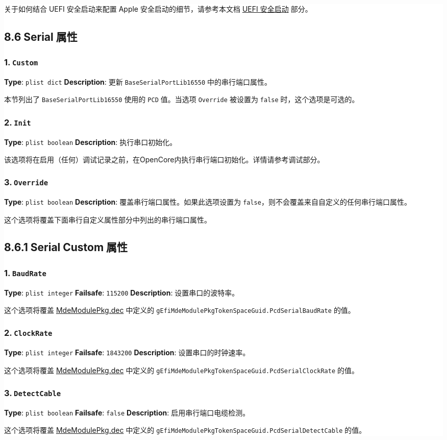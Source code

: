 关于如何结合 UEFI 安全启动来配置 Apple 安全启动的细节，请参考本文档 [UEFI 安全启动](12-troubleshooting.html#12-2-UEFI-安全启动) 部分。

## 8.6 Serial 属性

### 1. `Custom`

**Type**: `plist dict`
**Description**: 更新 `BaseSerialPortLib16550` 中的串行端口属性。
   
本节列出了 `BaseSerialPortLib16550` 使用的 `PCD` 值。当选项 `Override` 被设置为 `false` 时，这个选项是可选的。
 
### 2. `Init`

**Type**: `plist boolean`
**Description**: 执行串口初始化。
   
该选项将在启用（任何）调试记录之前，在OpenCore内执行串行端口初始化。详情请参考调试部分。    
   
### 3. `Override`

**Type**: `plist boolean`
**Description**: 覆盖串行端口属性。如果此选项设置为 `false`，则不会覆盖来自自定义的任何串行端口属性。   
   
这个选项将覆盖下面串行自定义属性部分中列出的串行端口属性。

## 8.6.1 Serial Custom 属性   
   
### 1. `BaudRate`

**Type**: `plist integer`
**Failsafe**: `115200`
**Description**:  设置串口的波特率。

这个选项将覆盖 [MdeModulePkg.dec](https://github.com/acidanthera/audk/blob/master/MdeModulePkg/MdeModulePkg.dec) 中定义的 `gEfiMdeModulePkgTokenSpaceGuid.PcdSerialBaudRate` 的值。
   
### 2. `ClockRate`

**Type**: `plist integer`
**Failsafe**: `1843200`
**Description**: 设置串口的时钟速率。

这个选项将覆盖 [MdeModulePkg.dec](https://github.com/acidanthera/audk/blob/master/MdeModulePkg/MdeModulePkg.dec) 中定义的 `gEfiMdeModulePkgTokenSpaceGuid.PcdSerialClockRate` 的值。
   
### 3. `DetectCable`

**Type**: `plist boolean`
**Failsafe**: `false`
**Description**: 启用串行端口电缆检测。

这个选项将覆盖 [MdeModulePkg.dec](https://github.com/acidanthera/audk/blob/master/MdeModulePkg/MdeModulePkg.dec) 中定义的 `gEfiMdeModulePkgTokenSpaceGuid.PcdSerialDetectCable` 的值。
   